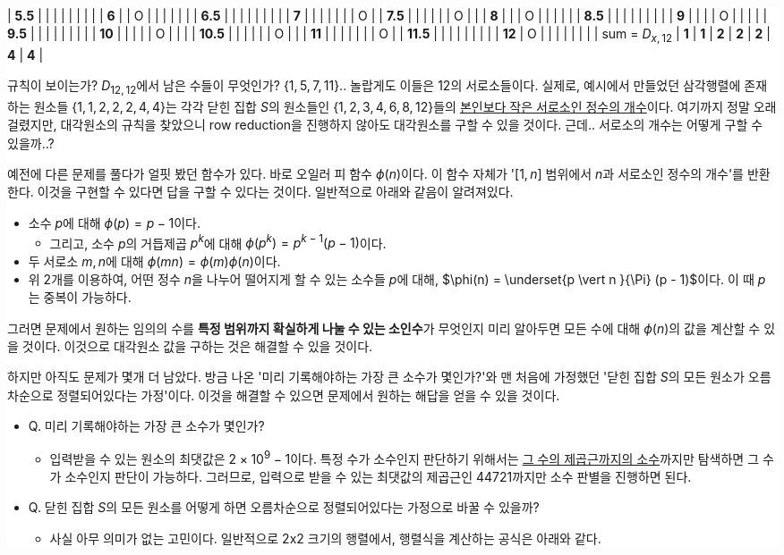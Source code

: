 |      **5.5**      |       |       |       |       |       |       |       |
|       **6**       |       |   O   |       |       |       |       |       |
|      **6.5**      |       |       |       |       |       |       |       |
|       **7**       |       |       |       |       |       |       |   O   |
|      **7.5**      |       |       |       |       |       |   O   |       |
|       **8**       |       |       |   O   |       |       |       |       |
|      **8.5**      |       |       |       |       |       |       |       |
|       **9**       |       |       |       |   O   |       |       |       |
|      **9.5**      |       |       |       |       |       |       |       |
|      **10**       |       |       |       |       |   O   |       |       |
|     **10.5**      |       |       |       |       |       |   O   |       |
|      **11**       |       |       |       |       |       |       |   O   |
|     **11.5**      |       |       |       |       |       |       |       |
|      **12**       |   O   |       |       |       |       |       |       |
| sum = $D_{x, 12}$ | **1** | **1** | **2** | **2** | **2** | **4** | **4** |

규칙이 보이는가? $D_{12,12}$에서 남은 수들이 무엇인가? $\lbrace 1, 5, 7, 11\rbrace$.. 놀랍게도 이들은 12의 서로소들이다. 실제로, 예시에서 만들었던 삼각행렬에 존재하는 원소들 $\lbrace 1, 1, 2, 2, 2, 4, 4 \rbrace$는 각각 닫힌 집합 $S$의 원소들인 $\lbrace 1, 2, 3, 4, 6, 8, 12\rbrace$들의 <u>본인보다 작은 서로소인 정수의 개수</u>이다. 여기까지 정말 오래 걸렸지만, 대각원소의 규칙을 찾았으니 row reduction을 진행하지 않아도 대각원소를 구할 수 있을 것이다. 근데.. 서로소의 개수는 어떻게 구할 수 있을까..?

예전에 다른 문제를 풀다가 얼핏 봤던 함수가 있다. 바로 오일러 피 함수 $\phi(n)$이다. 이 함수 자체가 '$[1, n]$ 범위에서 $n$과 서로소인 정수의 개수'를 반환한다. 이것을 구현할 수 있다면 답을 구할 수 있다는 것이다. 일반적으로 아래와 같음이 알려져있다.

- 소수 $p$에 대해 $\phi(p) = p-1$이다.
  - 그리고, 소수 $p$의 거듭제곱 $p^k$에 대해 $\phi(p^k) = p^{k-1}(p-1)$이다.
- 두 서로소 $m, n$에 대해 $\phi(mn) = \phi(m) \phi(n)$이다.
- 위 2개를 이용하여, 어떤 정수 $n$을 나누어 떨어지게 할 수 있는 소수들 $p$에 대해, $\phi(n) = \underset{p \vert n }{\Pi} (p - 1)$이다. 이 때 $p$는 중복이 가능하다.

그러면 문제에서 원하는 임의의 수를 **특정 범위까지 확실하게 나눌 수 있는 소인수**가 무엇인지 미리 알아두면 모든 수에 대해 $\phi(n)$의 값을 계산할 수 있을 것이다. 이것으로 대각원소 값을 구하는 것은 해결할 수 있을 것이다.

하지만 아직도 문제가 몇개 더 남았다. 방금 나온 '미리 기록해야하는 가장 큰 소수가 몇인가?'와 맨 처음에 가정했던 '닫힌 집합 $S$의 모든 원소가 오름차순으로 정렬되어있다는 가정'이다. 이것을 해결할 수 있으면 문제에서 원하는 해답을 얻을 수 있을 것이다.

- Q. 미리 기록해야하는 가장 큰 소수가 몇인가?

  - 입력받을 수 있는 원소의 최댓값은 $2 \times 10^{9} - 1$이다. 특정 수가 소수인지 판단하기 위해서는 <u>그 수의 제곱근까지의 소수</u>까지만 탐색하면 그 수가 소수인지 판단이 가능하다. 그러므로, 입력으로 받을 수 있는 최댓값의 제곱근인 $44721$까지만 소수 판별을 진행하면 된다.

- Q. 닫힌 집합 $S$의 모든 원소를 어떻게 하면 오름차순으로 정렬되어있다는 가정으로 바꿀 수 있을까?

  - 사실 아무 의미가 없는 고민이다. 일반적으로 2x2 크기의 행렬에서, 행렬식을 계산하는 공식은 아래와 같다.  
